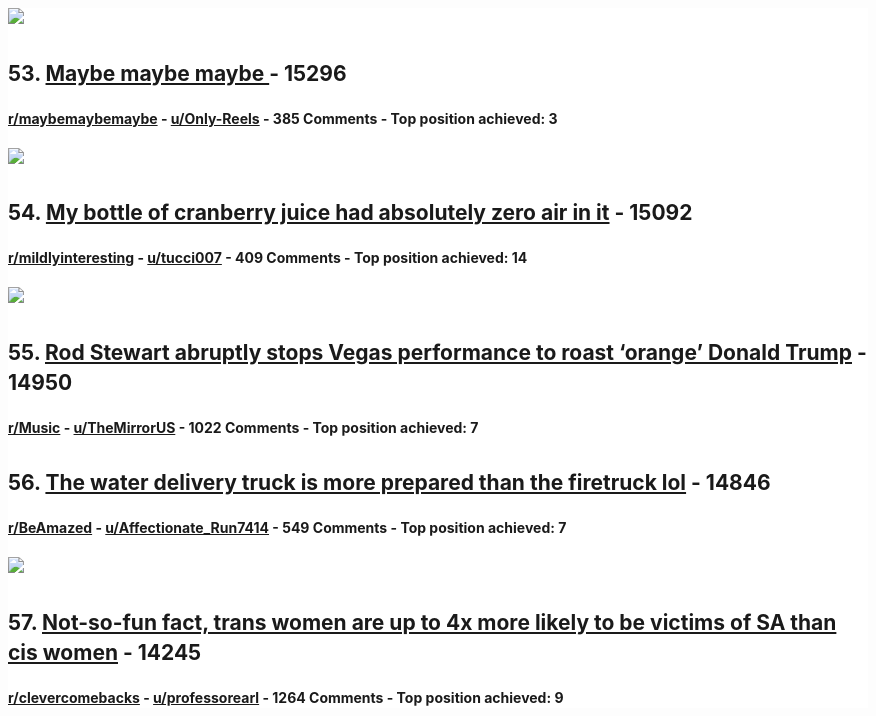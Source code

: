 <a href="https://i.redd.it/az0qv1s0vqgd1.jpeg"><img src="https://b.thumbs.redditmedia.com/Qv58BiV4xBXCpnqEyG4jdcbRLXApKd2zgbRXdO1vbKA.jpg"></img></a>

## 53. [Maybe maybe maybe ](http://reddit.com/r/maybemaybemaybe/comments/1ejopoq/maybe_maybe_maybe/) - 15296
#### [r/maybemaybemaybe](http://reddit.com/r/maybemaybemaybe) - [u/Only-Reels](http://reddit.com/u/Only-Reels) - 385 Comments - Top position achieved: 3

<a href="https://v.redd.it/qrfu4145dlgd1"><img src="https://external-preview.redd.it/OWNpb2hiejRkbGdkMRx7AuuAiDa81Y5UwOo4RGAQAl8PpKY9PjrBrT-2y3hX.png?width=140&amp;height=138&amp;crop=140:138,smart&amp;format=jpg&amp;v=enabled&amp;lthumb=true&amp;s=884d8b8642353b5da6150891da6ad777d4e22b1d"></img></a>

## 54. [My bottle of cranberry juice had absolutely zero air in it](http://reddit.com/r/mildlyinteresting/comments/1ejxj0b/my_bottle_of_cranberry_juice_had_absolutely_zero/) - 15092
#### [r/mildlyinteresting](http://reddit.com/r/mildlyinteresting) - [u/tucci007](http://reddit.com/u/tucci007) - 409 Comments - Top position achieved: 14

<a href="https://i.redd.it/lemri00hyngd1.jpeg"><img src="https://b.thumbs.redditmedia.com/FaEirlJnzxxc9Oc6b_V1huJI-O2lfMHw7wsD7lqPkSs.jpg"></img></a>

## 55. [Rod Stewart abruptly stops Vegas performance to roast ‘orange’ Donald Trump](http://reddit.com/r/Music/comments/1ejt5q7/rod_stewart_abruptly_stops_vegas_performance_to/) - 14950
#### [r/Music](http://reddit.com/r/Music) - [u/TheMirrorUS](http://reddit.com/u/TheMirrorUS) - 1022 Comments - Top position achieved: 7

## 56. [The water delivery truck is more prepared than the firetruck lol](http://reddit.com/r/BeAmazed/comments/1ejok1q/the_water_delivery_truck_is_more_prepared_than/) - 14846
#### [r/BeAmazed](http://reddit.com/r/BeAmazed) - [u/Affectionate_Run7414](http://reddit.com/u/Affectionate_Run7414) - 549 Comments - Top position achieved: 7

<a href="https://v.redd.it/08gqa1zcblgd1"><img src="https://external-preview.redd.it/YWgweHNreGNibGdkMah1uhHcyfYW_XBNOQi56rLKha3YlnCD6MA-KAcvIS90.png?width=140&amp;height=140&amp;crop=140:140,smart&amp;format=jpg&amp;v=enabled&amp;lthumb=true&amp;s=a92072be954502e78a958724c805e78e7cf8a683"></img></a>

## 57. [Not-so-fun fact, trans women are up to 4x more likely to be victims of SA than cis women](http://reddit.com/r/clevercomebacks/comments/1ejjko1/notsofun_fact_trans_women_are_up_to_4x_more/) - 14245
#### [r/clevercomebacks](http://reddit.com/r/clevercomebacks) - [u/professorearl](http://reddit.com/u/professorearl) - 1264 Comments - Top position achieved: 9
